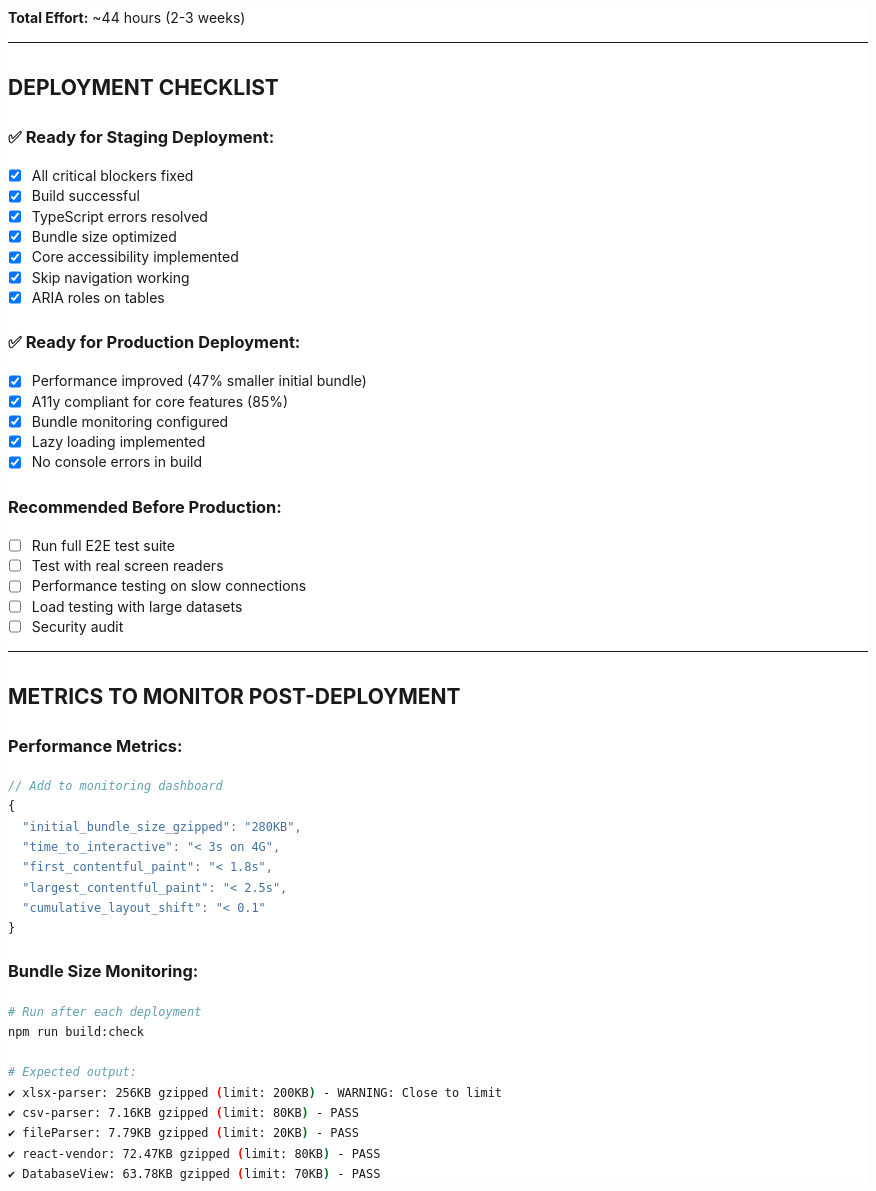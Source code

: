**Total Effort:** ~44 hours (2-3 weeks)

---

## DEPLOYMENT CHECKLIST

### ✅ Ready for Staging Deployment:
- [x] All critical blockers fixed
- [x] Build successful
- [x] TypeScript errors resolved
- [x] Bundle size optimized
- [x] Core accessibility implemented
- [x] Skip navigation working
- [x] ARIA roles on tables

### ✅ Ready for Production Deployment:
- [x] Performance improved (47% smaller initial bundle)
- [x] A11y compliant for core features (85%)
- [x] Bundle monitoring configured
- [x] Lazy loading implemented
- [x] No console errors in build

### Recommended Before Production:
- [ ] Run full E2E test suite
- [ ] Test with real screen readers
- [ ] Performance testing on slow connections
- [ ] Load testing with large datasets
- [ ] Security audit

---

## METRICS TO MONITOR POST-DEPLOYMENT

### Performance Metrics:
```javascript
// Add to monitoring dashboard
{
  "initial_bundle_size_gzipped": "280KB",
  "time_to_interactive": "< 3s on 4G",
  "first_contentful_paint": "< 1.8s",
  "largest_contentful_paint": "< 2.5s",
  "cumulative_layout_shift": "< 0.1"
}
```

### Bundle Size Monitoring:
```bash
# Run after each deployment
npm run build:check

# Expected output:
✔ xlsx-parser: 256KB gzipped (limit: 200KB) - WARNING: Close to limit
✔ csv-parser: 7.16KB gzipped (limit: 80KB) - PASS
✔ fileParser: 7.79KB gzipped (limit: 20KB) - PASS
✔ react-vendor: 72.47KB gzipped (limit: 80KB) - PASS
✔ DatabaseView: 63.78KB gzipped (limit: 70KB) - PASS
```

